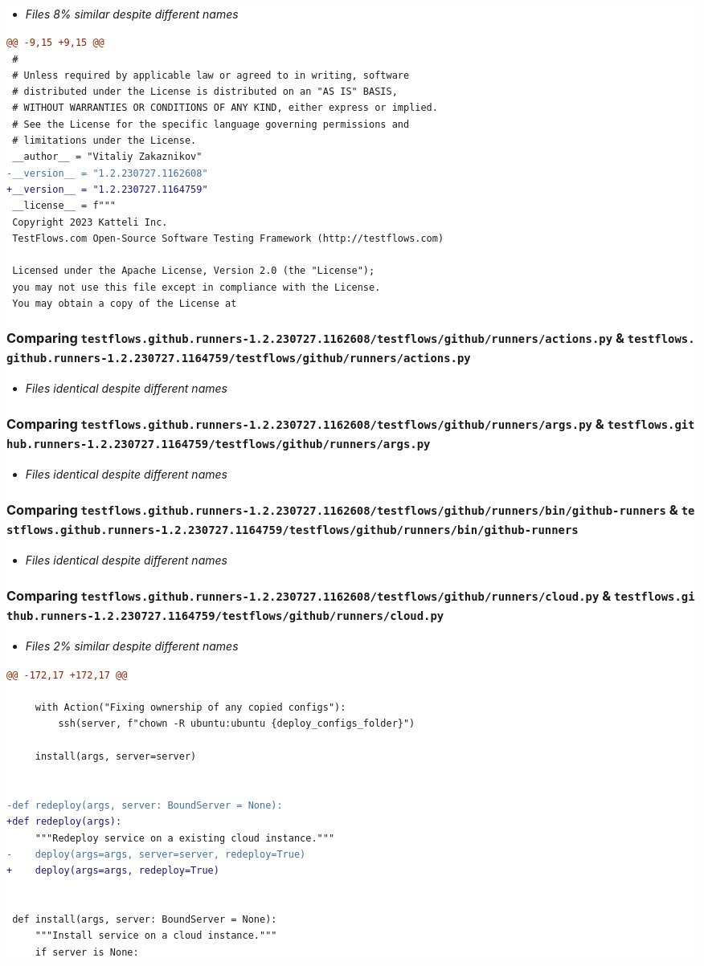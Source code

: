  * *Files 8% similar despite different names*

```diff
@@ -9,15 +9,15 @@
 #
 # Unless required by applicable law or agreed to in writing, software
 # distributed under the License is distributed on an "AS IS" BASIS,
 # WITHOUT WARRANTIES OR CONDITIONS OF ANY KIND, either express or implied.
 # See the License for the specific language governing permissions and
 # limitations under the License.
 __author__ = "Vitaliy Zakaznikov"
-__version__ = "1.2.230727.1162608"
+__version__ = "1.2.230727.1164759"
 __license__ = f"""
 Copyright 2023 Katteli Inc.
 TestFlows.com Open-Source Software Testing Framework (http://testflows.com)
 
 Licensed under the Apache License, Version 2.0 (the "License");
 you may not use this file except in compliance with the License.
 You may obtain a copy of the License at
```

### Comparing `testflows.github.runners-1.2.230727.1162608/testflows/github/runners/actions.py` & `testflows.github.runners-1.2.230727.1164759/testflows/github/runners/actions.py`

 * *Files identical despite different names*

### Comparing `testflows.github.runners-1.2.230727.1162608/testflows/github/runners/args.py` & `testflows.github.runners-1.2.230727.1164759/testflows/github/runners/args.py`

 * *Files identical despite different names*

### Comparing `testflows.github.runners-1.2.230727.1162608/testflows/github/runners/bin/github-runners` & `testflows.github.runners-1.2.230727.1164759/testflows/github/runners/bin/github-runners`

 * *Files identical despite different names*

### Comparing `testflows.github.runners-1.2.230727.1162608/testflows/github/runners/cloud.py` & `testflows.github.runners-1.2.230727.1164759/testflows/github/runners/cloud.py`

 * *Files 2% similar despite different names*

```diff
@@ -172,17 +172,17 @@
 
     with Action("Fixing ownership of any copied configs"):
         ssh(server, f"chown -R ubuntu:ubuntu {deploy_configs_folder}")
 
     install(args, server=server)
 
 
-def redeploy(args, server: BoundServer = None):
+def redeploy(args):
     """Redeploy service on a existing cloud instance."""
-    deploy(args=args, server=server, redeploy=True)
+    deploy(args=args, redeploy=True)
 
 
 def install(args, server: BoundServer = None):
     """Install service on a cloud instance."""
     if server is None:
```